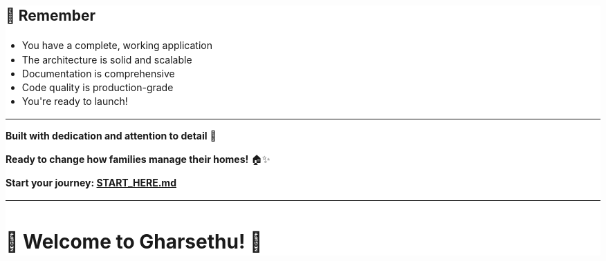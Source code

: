 
## 🌟 Remember

- You have a complete, working application
- The architecture is solid and scalable
- Documentation is comprehensive
- Code quality is production-grade
- You're ready to launch!

---

**Built with dedication and attention to detail** 💪

**Ready to change how families manage their homes!** 🏠✨

**Start your journey: [START_HERE.md](START_HERE.md)**

---

# 🎉 Welcome to Gharsethu! 🎉

